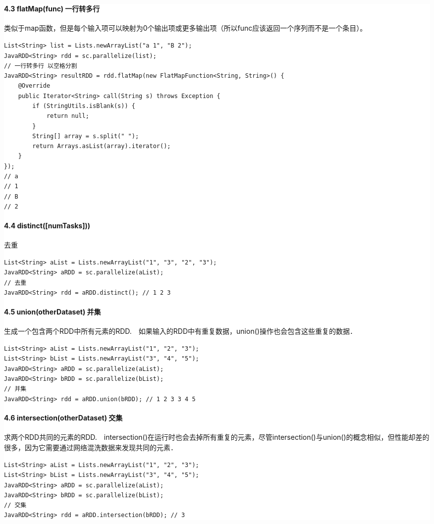 ```
```
#### 4.3 flatMap(func) 一行转多行
类似于map函数，但是每个输入项可以映射为0个输出项或更多输出项（所以func应该返回一个序列而不是一个条目）。
```
List<String> list = Lists.newArrayList("a 1", "B 2");
JavaRDD<String> rdd = sc.parallelize(list);
// 一行转多行 以空格分割
JavaRDD<String> resultRDD = rdd.flatMap(new FlatMapFunction<String, String>() {
    @Override
    public Iterator<String> call(String s) throws Exception {
        if (StringUtils.isBlank(s)) {
            return null;
        }
        String[] array = s.split(" ");
        return Arrays.asList(array).iterator();
    }
});
// a
// 1
// B
// 2
```
#### 4.4 distinct([numTasks])) 
去重
```
List<String> aList = Lists.newArrayList("1", "3", "2", "3");
JavaRDD<String> aRDD = sc.parallelize(aList);
// 去重
JavaRDD<String> rdd = aRDD.distinct(); // 1 2 3
```
#### 4.5 union(otherDataset) 并集
生成一个包含两个RDD中所有元素的RDD.　如果输入的RDD中有重复数据，union()操作也会包含这些重复的数据．
```
List<String> aList = Lists.newArrayList("1", "2", "3");
List<String> bList = Lists.newArrayList("3", "4", "5");
JavaRDD<String> aRDD = sc.parallelize(aList);
JavaRDD<String> bRDD = sc.parallelize(bList);
// 并集
JavaRDD<String> rdd = aRDD.union(bRDD); // 1 2 3 3 4 5
```

#### 4.6 intersection(otherDataset) 交集
求两个RDD共同的元素的RDD.　intersection()在运行时也会去掉所有重复的元素，尽管intersection()与union()的概念相似，但性能却差的很多，因为它需要通过网络混洗数据来发现共同的元素．
```
List<String> aList = Lists.newArrayList("1", "2", "3");
List<String> bList = Lists.newArrayList("3", "4", "5");
JavaRDD<String> aRDD = sc.parallelize(aList);
JavaRDD<String> bRDD = sc.parallelize(bList);
// 交集
JavaRDD<String> rdd = aRDD.intersection(bRDD); // 3
```
